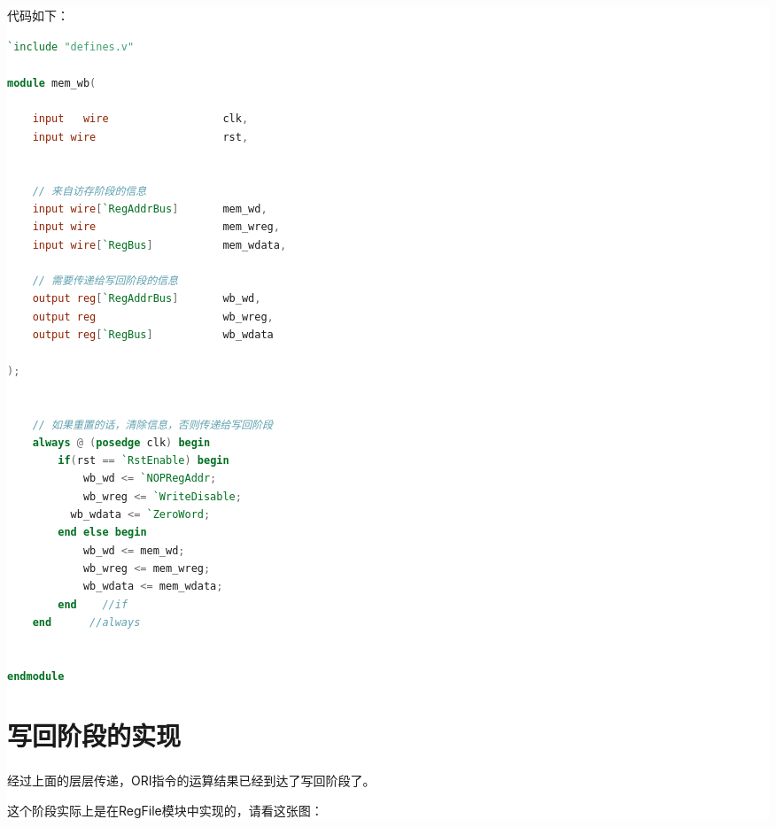 代码如下：

```verilog
`include "defines.v"

module mem_wb(

	input	wire				  clk,
	input wire					  rst,
	

	// 来自访存阶段的信息
	input wire[`RegAddrBus]       mem_wd,
	input wire                    mem_wreg,
    input wire[`RegBus]			  mem_wdata,

	// 需要传递给写回阶段的信息
    output reg[`RegAddrBus]       wb_wd,
	output reg                    wb_wreg,
    output reg[`RegBus]			  wb_wdata	       
	
);


    // 如果重置的话，清除信息，否则传递给写回阶段
	always @ (posedge clk) begin
		if(rst == `RstEnable) begin
			wb_wd <= `NOPRegAddr;
			wb_wreg <= `WriteDisable;
		  wb_wdata <= `ZeroWord;	
		end else begin
			wb_wd <= mem_wd;
			wb_wreg <= mem_wreg;
			wb_wdata <= mem_wdata;
		end    //if
	end      //always
			

endmodule
```

# 写回阶段的实现

经过上面的层层传递，ORI指令的运算结果已经到达了写回阶段了。

这个阶段实际上是在RegFile模块中实现的，请看这张图：

